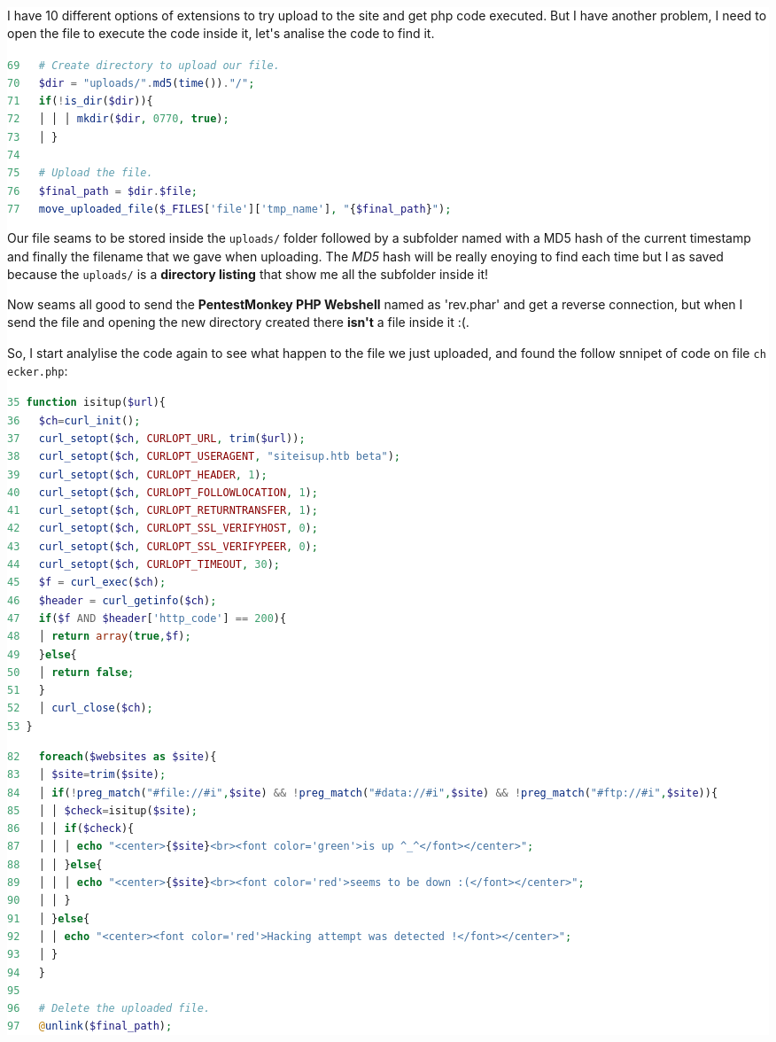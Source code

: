 I have 10 different options of extensions to try upload to the site and get php code executed. But I have another problem, I need to open the file to execute the code inside it, let's analise the code to find it.

```php
69   # Create directory to upload our file.                               
70   $dir = "uploads/".md5(time())."/";                                   
71   if(!is_dir($dir)){                                                   
72   │ │ │ mkdir($dir, 0770, true);                                       
73   │ }                                                                  
74                                                                        
75   # Upload the file.                                                   
76   $final_path = $dir.$file;                                            
77   move_uploaded_file($_FILES['file']['tmp_name'], "{$final_path}");
```

Our file seams to be stored inside the `uploads/` folder followed by a subfolder named with a MD5 hash of the current timestamp and finally the filename that we gave when uploading. The _MD5_ hash will be really enoying to find each time but I as saved because the `uploads/` is a **directory listing** that show me all the subfolder inside it! </br>

Now seams all good to send the __PentestMonkey PHP Webshell__ named as 'rev.phar' and get a reverse connection, but when I send the file and opening the new directory created there **isn't** a file inside it :(. 

So, I start analylise the code again to see what happen to the file we just uploaded, and found the follow snnipet of code on file `checker.php`:

```php
35 function isitup($url){                                           
36   $ch=curl_init();                                               
37   curl_setopt($ch, CURLOPT_URL, trim($url));                     
38   curl_setopt($ch, CURLOPT_USERAGENT, "siteisup.htb beta");      
39   curl_setopt($ch, CURLOPT_HEADER, 1);                           
40   curl_setopt($ch, CURLOPT_FOLLOWLOCATION, 1);                   
41   curl_setopt($ch, CURLOPT_RETURNTRANSFER, 1);                   
42   curl_setopt($ch, CURLOPT_SSL_VERIFYHOST, 0);                   
43   curl_setopt($ch, CURLOPT_SSL_VERIFYPEER, 0);                   
44   curl_setopt($ch, CURLOPT_TIMEOUT, 30);                         
45   $f = curl_exec($ch);                                           
46   $header = curl_getinfo($ch);                                   
47   if($f AND $header['http_code'] == 200){                        
48   │ return array(true,$f);                                       
49   }else{                                                         
50   │ return false;                                                
51   }                                                              
52   │ curl_close($ch);                                             
53 }
```
```php
82   foreach($websites as $site){
83   │ $site=trim($site);
84   │ if(!preg_match("#file://#i",$site) && !preg_match("#data://#i",$site) && !preg_match("#ftp://#i",$site)){
85   │ │ $check=isitup($site);
86   │ │ if($check){
87   │ │ │ echo "<center>{$site}<br><font color='green'>is up ^_^</font></center>";
88   │ │ }else{
89   │ │ │ echo "<center>{$site}<br><font color='red'>seems to be down :(</font></center>";
90   │ │ }
91   │ }else{
92   │ │ echo "<center><font color='red'>Hacking attempt was detected !</font></center>";
93   │ }
94   }
95   
96   # Delete the uploaded file.
97   @unlink($final_path);
```